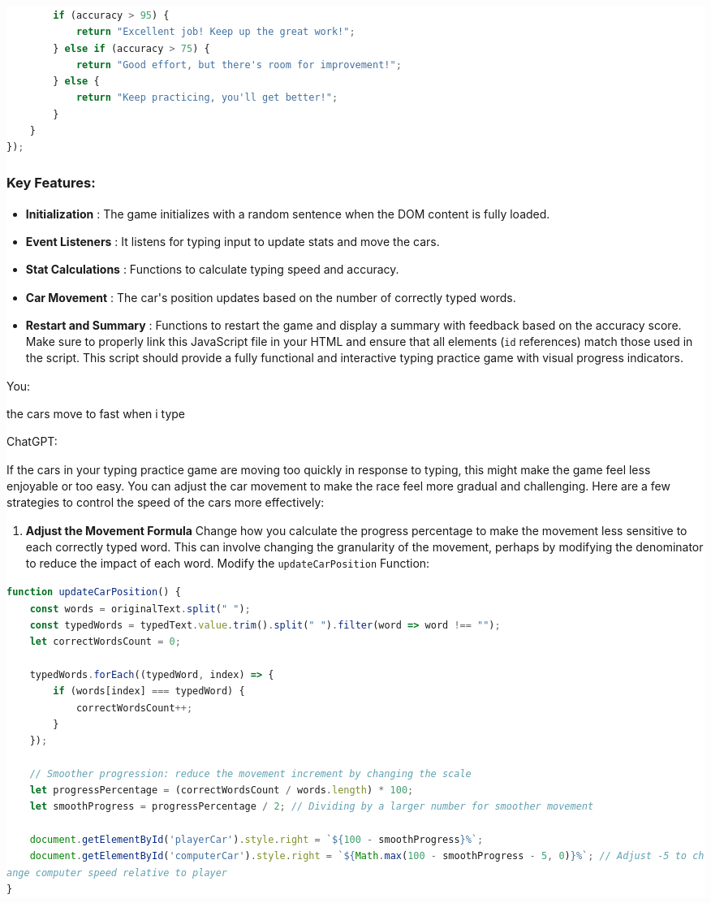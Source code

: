 ```javascript
        if (accuracy > 95) {
            return "Excellent job! Keep up the great work!";
        } else if (accuracy > 75) {
            return "Good effort, but there's room for improvement!";
        } else {
            return "Keep practicing, you'll get better!";
        }
    }
});
```

### Key Features: 
 
- **Initialization** : The game initializes with a random sentence when the DOM content is fully loaded.
 
- **Event Listeners** : It listens for typing input to update stats and move the cars.
 
- **Stat Calculations** : Functions to calculate typing speed and accuracy.
 
- **Car Movement** : The car's position updates based on the number of correctly typed words.
 
- **Restart and Summary** : Functions to restart the game and display a summary with feedback based on the accuracy score.
Make sure to properly link this JavaScript file in your HTML and ensure that all elements (`id` references) match those used in the script. This script should provide a fully functional and interactive typing practice game with visual progress indicators.

You: 

the cars move to fast when i type

ChatGPT: 

If the cars in your typing practice game are moving too quickly in response to typing, this might make the game feel less enjoyable or too easy. You can adjust the car movement to make the race feel more gradual and challenging. Here are a few strategies to control the speed of the cars more effectively:
1. **Adjust the Movement Formula** 
Change how you calculate the progress percentage to make the movement less sensitive to each correctly typed word. This can involve changing the granularity of the movement, perhaps by modifying the denominator to reduce the impact of each word.
Modify the `updateCarPosition` Function:

```javascript
function updateCarPosition() {
    const words = originalText.split(" ");
    const typedWords = typedText.value.trim().split(" ").filter(word => word !== "");
    let correctWordsCount = 0;

    typedWords.forEach((typedWord, index) => {
        if (words[index] === typedWord) {
            correctWordsCount++;
        }
    });

    // Smoother progression: reduce the movement increment by changing the scale
    let progressPercentage = (correctWordsCount / words.length) * 100;
    let smoothProgress = progressPercentage / 2; // Dividing by a larger number for smoother movement

    document.getElementById('playerCar').style.right = `${100 - smoothProgress}%`;
    document.getElementById('computerCar').style.right = `${Math.max(100 - smoothProgress - 5, 0)}%`; // Adjust -5 to change computer speed relative to player
}
```